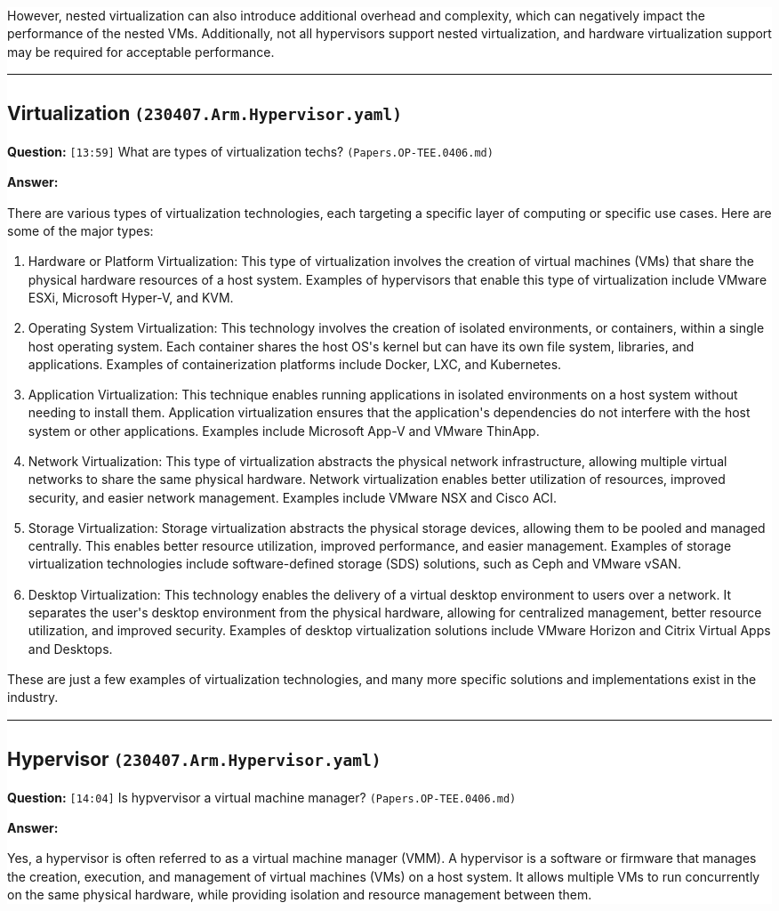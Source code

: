 However, nested virtualization can also introduce additional overhead and complexity, which can negatively impact the performance of the nested VMs. Additionally, not all hypervisors support nested virtualization, and hardware virtualization support may be required for acceptable performance.

---

## Virtualization ```(230407.Arm.Hypervisor.yaml)```
**Question:** `[13:59]` What are types of virtualization techs? `(Papers.OP-TEE.0406.md)`

**Answer:**

There are various types of virtualization technologies, each targeting a specific layer of computing or specific use cases. Here are some of the major types:

1. Hardware or Platform Virtualization: This type of virtualization involves the creation of virtual machines (VMs) that share the physical hardware resources of a host system. Examples of hypervisors that enable this type of virtualization include VMware ESXi, Microsoft Hyper-V, and KVM.

2. Operating System Virtualization: This technology involves the creation of isolated environments, or containers, within a single host operating system. Each container shares the host OS's kernel but can have its own file system, libraries, and applications. Examples of containerization platforms include Docker, LXC, and Kubernetes.

3. Application Virtualization: This technique enables running applications in isolated environments on a host system without needing to install them. Application virtualization ensures that the application's dependencies do not interfere with the host system or other applications. Examples include Microsoft App-V and VMware ThinApp.

4. Network Virtualization: This type of virtualization abstracts the physical network infrastructure, allowing multiple virtual networks to share the same physical hardware. Network virtualization enables better utilization of resources, improved security, and easier network management. Examples include VMware NSX and Cisco ACI.

5. Storage Virtualization: Storage virtualization abstracts the physical storage devices, allowing them to be pooled and managed centrally. This enables better resource utilization, improved performance, and easier management. Examples of storage virtualization technologies include software-defined storage (SDS) solutions, such as Ceph and VMware vSAN.

6. Desktop Virtualization: This technology enables the delivery of a virtual desktop environment to users over a network. It separates the user's desktop environment from the physical hardware, allowing for centralized management, better resource utilization, and improved security. Examples of desktop virtualization solutions include VMware Horizon and Citrix Virtual Apps and Desktops.

These are just a few examples of virtualization technologies, and many more specific solutions and implementations exist in the industry.

---

## Hypervisor ```(230407.Arm.Hypervisor.yaml)```
**Question:** `[14:04]` Is hypvervisor a virtual machine manager? `(Papers.OP-TEE.0406.md)`

**Answer:**

Yes, a hypervisor is often referred to as a virtual machine manager (VMM). A hypervisor is a software or firmware that manages the creation, execution, and management of virtual machines (VMs) on a host system. It allows multiple VMs to run concurrently on the same physical hardware, while providing isolation and resource management between them.
